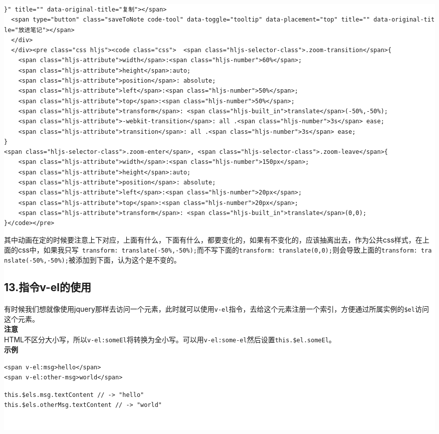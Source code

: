     }" title="" data-original-title="复制"></span>
      <span type="button" class="saveToNote code-tool" data-toggle="tooltip" data-placement="top" title="" data-original-title="放进笔记"></span>
      </div>
      </div><pre class="css hljs"><code class="css">  <span class="hljs-selector-class">.zoom-transition</span>{
        <span class="hljs-attribute">width</span>:<span class="hljs-number">60%</span>;
        <span class="hljs-attribute">height</span>:auto;
        <span class="hljs-attribute">position</span>: absolute;
        <span class="hljs-attribute">left</span>:<span class="hljs-number">50%</span>;
        <span class="hljs-attribute">top</span>:<span class="hljs-number">50%</span>;
        <span class="hljs-attribute">transform</span>: <span class="hljs-built_in">translate</span>(-50%,-50%);
        <span class="hljs-attribute">-webkit-transition</span>: all .<span class="hljs-number">3s</span> ease;
        <span class="hljs-attribute">transition</span>: all .<span class="hljs-number">3s</span> ease;
    }
    <span class="hljs-selector-class">.zoom-enter</span>, <span class="hljs-selector-class">.zoom-leave</span>{
        <span class="hljs-attribute">width</span>:<span class="hljs-number">150px</span>;
        <span class="hljs-attribute">height</span>:auto;
        <span class="hljs-attribute">position</span>: absolute;
        <span class="hljs-attribute">left</span>:<span class="hljs-number">20px</span>;
        <span class="hljs-attribute">top</span>:<span class="hljs-number">20px</span>;
        <span class="hljs-attribute">transform</span>: <span class="hljs-built_in">translate</span>(0,0);
    }</code></pre>
<p>其中动画在定的时候要注意上下对应，上面有什么，下面有什么，都要变化的，如果有不变化的，应该抽离出去，作为公共css样式，在上面的css中，如果我只写<code> transform: translate(-50%,-50%);</code>而不写下面的<code>transform: translate(0,0);</code>则会导致上面的<code>transform: translate(-50%,-50%);</code>被添加到下面，认为这个是不变的。</p>
<h2 id="articleHeader14">13.指令v-el的使用</h2>
<p>有时候我们想就像使用jquery那样去访问一个元素，此时就可以使用<code>v-el</code>指令，去给这个元素注册一个索引，方便通过所属实例的<code>$el</code>访问这个元素。<br><strong>注意</strong><br>HTML不区分大小写，所以<code>v-el:someEl</code>将转换为全小写。可以用<code>v-el:some-el</code>然后设置<code>this.$el.someEl</code>。<br><strong>示例</strong></p>
<div class="widget-codetool" style="display:none;">
      <div class="widget-codetool--inner">
      <span class="selectCode code-tool" data-toggle="tooltip" data-placement="top" title="" data-original-title="全选"></span>
      <span type="button" class="copyCode code-tool" data-toggle="tooltip" data-placement="top" data-clipboard-text="<span v-el:msg>hello</span>
<span v-el:other-msg>world</span>" title="" data-original-title="复制"></span>
      <span type="button" class="saveToNote code-tool" data-toggle="tooltip" data-placement="top" title="" data-original-title="放进笔记"></span>
      </div>
      </div><pre class="xml hljs"><code class="html"><span class="hljs-tag">&lt;<span class="hljs-name">span</span> <span class="hljs-attr">v-el:msg</span>&gt;</span>hello<span class="hljs-tag">&lt;/<span class="hljs-name">span</span>&gt;</span>
<span class="hljs-tag">&lt;<span class="hljs-name">span</span> <span class="hljs-attr">v-el:other-msg</span>&gt;</span>world<span class="hljs-tag">&lt;/<span class="hljs-name">span</span>&gt;</span></code></pre>
<div class="widget-codetool" style="display:none;">
      <div class="widget-codetool--inner">
      <span class="selectCode code-tool" data-toggle="tooltip" data-placement="top" title="" data-original-title="全选"></span>
      <span type="button" class="copyCode code-tool" data-toggle="tooltip" data-placement="top" data-clipboard-text="this.$els.msg.textContent // -> &quot;hello&quot;
this.$els.otherMsg.textContent // -> &quot;world&quot;
this.$els.msg //-><span>hello</span>" title="" data-original-title="复制"></span>
      <span type="button" class="saveToNote code-tool" data-toggle="tooltip" data-placement="top" title="" data-original-title="放进笔记"></span>
      </div>
      </div><pre class="javascript hljs"><code class="js"><span class="hljs-keyword">this</span>.$els.msg.textContent <span class="hljs-comment">// -&gt; "hello"</span>
<span class="hljs-keyword">this</span>.$els.otherMsg.textContent <span class="hljs-comment">// -&gt; "world"</span>